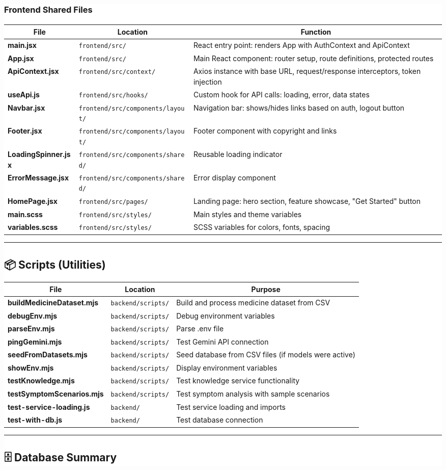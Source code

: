 ### Frontend Shared Files

| File | Location | Function |
|------|----------|----------|
| **main.jsx** | `frontend/src/` | React entry point: renders App with AuthContext and ApiContext |
| **App.jsx** | `frontend/src/` | Main React component: router setup, route definitions, protected routes |
| **ApiContext.jsx** | `frontend/src/context/` | Axios instance with base URL, request/response interceptors, token injection |
| **useApi.js** | `frontend/src/hooks/` | Custom hook for API calls: loading, error, data states |
| **Navbar.jsx** | `frontend/src/components/layout/` | Navigation bar: shows/hides links based on auth, logout button |
| **Footer.jsx** | `frontend/src/components/layout/` | Footer component with copyright and links |
| **LoadingSpinner.jsx** | `frontend/src/components/shared/` | Reusable loading indicator |
| **ErrorMessage.jsx** | `frontend/src/components/shared/` | Error display component |
| **HomePage.jsx** | `frontend/src/pages/` | Landing page: hero section, feature showcase, "Get Started" button |
| **main.scss** | `frontend/src/styles/` | Main styles and theme variables |
| **variables.scss** | `frontend/src/styles/` | SCSS variables for colors, fonts, spacing |

---

## 📦 Scripts (Utilities)

| File | Location | Purpose |
|------|----------|---------|
| **buildMedicineDataset.mjs** | `backend/scripts/` | Build and process medicine dataset from CSV |
| **debugEnv.mjs** | `backend/scripts/` | Debug environment variables |
| **parseEnv.mjs** | `backend/scripts/` | Parse .env file |
| **pingGemini.mjs** | `backend/scripts/` | Test Gemini API connection |
| **seedFromDatasets.mjs** | `backend/scripts/` | Seed database from CSV files (if models were active) |
| **showEnv.mjs** | `backend/scripts/` | Display environment variables |
| **testKnowledge.mjs** | `backend/scripts/` | Test knowledge service functionality |
| **testSymptomScenarios.mjs** | `backend/scripts/` | Test symptom analysis with sample scenarios |
| **test-service-loading.js** | `backend/` | Test service loading and imports |
| **test-with-db.js** | `backend/` | Test database connection |

---

## 🗄️ Database Summary
